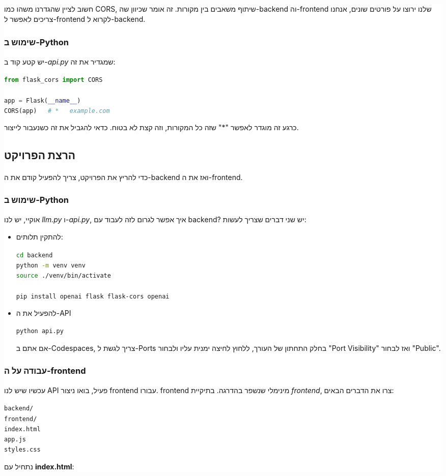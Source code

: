 חשוב לציין שהגדרנו משהו כמו CORS, שיתוף משאבים בין מקורות. זה אומר שכיוון שה-backend וה-frontend שלנו ירוצו על פורטים שונים, אנחנו צריכים לאפשר ל-frontend לקרוא ל-backend.

### שימוש ב-Python

יש קטע קוד ב-*api.py* שמגדיר את זה:

```python
from flask_cors import CORS

app = Flask(__name__)
CORS(app)   # *   example.com
```

כרגע זה מוגדר לאפשר "*" שזה כל המקורות, וזה קצת לא בטוח. כדאי להגביל את זה כשנעבור לייצור.

## הרצת הפרויקט

כדי להריץ את הפרויקט, צריך להפעיל קודם את ה-backend ואז את ה-frontend.

### שימוש ב-Python

אוקיי, יש לנו *llm.py* ו-*api.py*, איך אפשר לגרום לזה לעבוד עם backend? יש שני דברים שצריך לעשות:

- להתקין תלותים:

   ```sh
   cd backend
   python -m venv venv
   source ./venv/bin/activate

   pip install openai flask flask-cors openai
   ```

- להפעיל את ה-API

   ```sh
   python api.py
   ```

   אם אתם ב-Codespaces, צריך לגשת ל-Ports בחלק התחתון של העורך, ללחוץ לחיצה ימנית עליו ולבחור "Port Visibility" ואז לבחור "Public".

### עבודה על ה-frontend

עכשיו שיש לנו API פעיל, בואו ניצור frontend עבורו. frontend מינימלי שנשפר בהדרגה. בתיקיית *frontend*, צרו את הדברים הבאים:

```text
backend/
frontend/
index.html
app.js
styles.css
```

נתחיל עם **index.html**:
